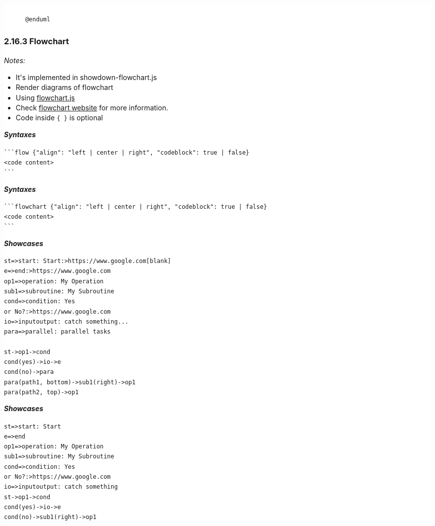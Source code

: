 ```plantuml  {"align":"right"}

      @enduml
```

### 2.16.3 Flowchart
*Notes:*
- It's implemented in showdown-flowchart.js
- Render diagrams of flowchart
- Using [flowchart.js](https://github.com/adrai/flowchart.js)
- Check [flowchart website](https://flowchart.js.org/) for more information.
- Code inside `{ }` is optional

***Syntaxes***

    ```flow {"align": "left | center | right", "codeblock": true | false}
    <code content>
    ```

***Syntaxes***

    ```flowchart {"align": "left | center | right", "codeblock": true | false}
    <code content>
    ```

***Showcases***

```flow  {"align":"center"}
st=>start: Start:>https://www.google.com[blank]
e=>end:>https://www.google.com
op1=>operation: My Operation
sub1=>subroutine: My Subroutine
cond=>condition: Yes
or No?:>https://www.google.com
io=>inputoutput: catch something...
para=>parallel: parallel tasks

st->op1->cond
cond(yes)->io->e
cond(no)->para
para(path1, bottom)->sub1(right)->op1
para(path2, top)->op1
```
***Showcases***

```flowchart {"align":"right"}
st=>start: Start
e=>end
op1=>operation: My Operation
sub1=>subroutine: My Subroutine
cond=>condition: Yes
or No?:>https://www.google.com
io=>inputoutput: catch something
st->op1->cond
cond(yes)->io->e
cond(no)->sub1(right)->op1
```


[1]: <https://en.wikipedia.org/wiki/Indonesia>
[2]: https://en.wikipedia.org/wiki/Indonesia#Etymology "Etymology of Indonesia"
[3]: https://en.wikipedia.org/wiki/Indonesia#History 'History of Indonesia'
[hh]: <https://en.wikipedia.org/wiki/Hobbit#Lifestyle> "Hobbit lifestyles"
[id1]: /url/to/image.png "Optional Text"
[id2]: /url/to/image.png
[id1]: https://upload.wikimedia.org/wikipedia/commons/thumb/d/de/Wikipedia_Logo_1.0.png/240px-Wikipedia_Logo_1.0.png  "Wikipedia Logo"
[id2]: https://upload.wikimedia.org/wikipedia/commons/thumb/d/de/Wikipedia_Logo_1.0.png/240px-Wikipedia_Logo_1.0.png
[^1]: This is the first footnote.
[^bignote]: Here's one with multiple paragraphs.
[^withcode]: `code` or code in paragrahps
[^first]: Footnote **can have markup**
[^second]: Another footnote text.
[//]: # (These are reference links used in the body of this note and get stripped out when the markdown processor does its job.
